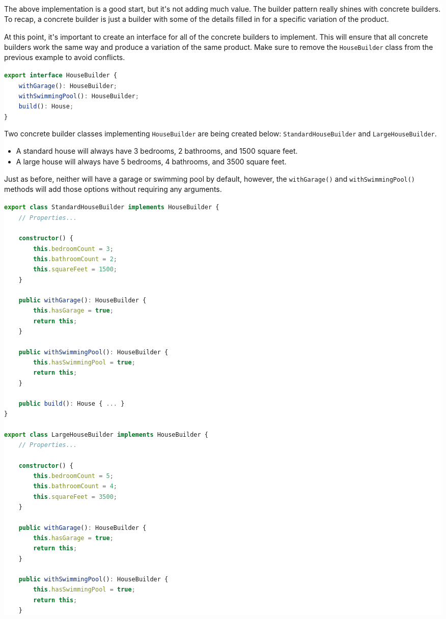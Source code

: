 The above implementation is a good start, but it's not adding much value. The builder pattern really shines with concrete builders. To recap, a concrete builder is just a builder with some of the details filled in for a specific variation of the product.

At this point, it's important to create an interface for all of the concrete builders to implement. This will ensure that all concrete builders work the same way and produce a variation of the same product. Make sure to remove the `HouseBuilder` class from the previous example to avoid conflicts.

```typescript
export interface HouseBuilder {
    withGarage(): HouseBuilder;
    withSwimmingPool(): HouseBuilder;
    build(): House;
}
```

Two concrete builder classes implementing `HouseBuilder` are being created below: `StandardHouseBuilder` and `LargeHouseBuilder`.

-   A standard house will always have 3 bedrooms, 2 bathrooms, and 1500 square feet.
-   A large house will always have 5 bedrooms, 4 bathrooms, and 3500 square feet.

Just as before, neither will have a garage or swimming pool by default, however, the `withGarage()` and `withSwimmingPool()` methods will add those options without requiring any arguments.

```typescript
export class StandardHouseBuilder implements HouseBuilder {
    // Properties...

    constructor() {
        this.bedroomCount = 3;
        this.bathroomCount = 2;
        this.squareFeet = 1500;
    }

    public withGarage(): HouseBuilder {
        this.hasGarage = true;
        return this;
    }

    public withSwimmingPool(): HouseBuilder {
        this.hasSwimmingPool = true;
        return this;
    }

    public build(): House { ... }
}

export class LargeHouseBuilder implements HouseBuilder {
    // Properties...

    constructor() {
        this.bedroomCount = 5;
        this.bathroomCount = 4;
        this.squareFeet = 3500;
    }

    public withGarage(): HouseBuilder {
        this.hasGarage = true;
        return this;
    }

    public withSwimmingPool(): HouseBuilder {
        this.hasSwimmingPool = true;
        return this;
    }

```